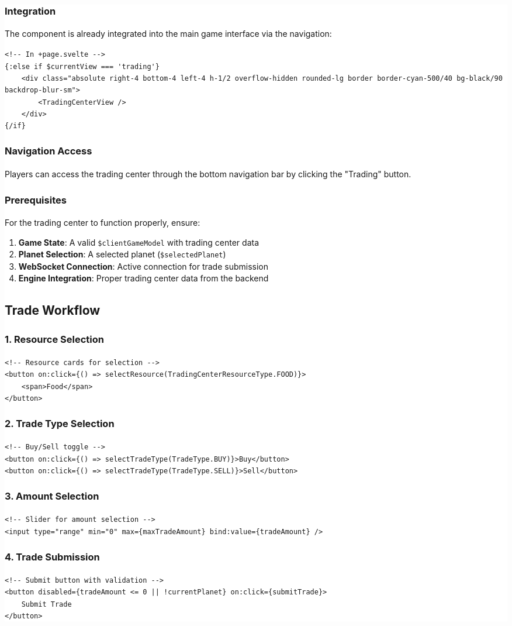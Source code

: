 ### Integration
The component is already integrated into the main game interface via the navigation:

```svelte
<!-- In +page.svelte -->
{:else if $currentView === 'trading'}
    <div class="absolute right-4 bottom-4 left-4 h-1/2 overflow-hidden rounded-lg border border-cyan-500/40 bg-black/90 backdrop-blur-sm">
        <TradingCenterView />
    </div>
{/if}
```

### Navigation Access
Players can access the trading center through the bottom navigation bar by clicking the "Trading" button.

### Prerequisites
For the trading center to function properly, ensure:
1. **Game State**: A valid `$clientGameModel` with trading center data
2. **Planet Selection**: A selected planet (`$selectedPlanet`)
3. **WebSocket Connection**: Active connection for trade submission
4. **Engine Integration**: Proper trading center data from the backend

## Trade Workflow

### 1. Resource Selection
```svelte
<!-- Resource cards for selection -->
<button on:click={() => selectResource(TradingCenterResourceType.FOOD)}>
    <span>Food</span>
</button>
```

### 2. Trade Type Selection
```svelte
<!-- Buy/Sell toggle -->
<button on:click={() => selectTradeType(TradeType.BUY)}>Buy</button>
<button on:click={() => selectTradeType(TradeType.SELL)}>Sell</button>
```

### 3. Amount Selection
```svelte
<!-- Slider for amount selection -->
<input type="range" min="0" max={maxTradeAmount} bind:value={tradeAmount} />
```

### 4. Trade Submission
```svelte
<!-- Submit button with validation -->
<button disabled={tradeAmount <= 0 || !currentPlanet} on:click={submitTrade}>
    Submit Trade
</button>
```
